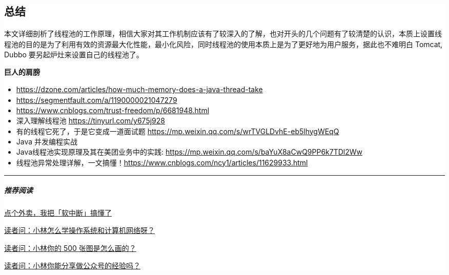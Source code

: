 ## 总结

本文详细剖析了线程池的工作原理，相信大家对其工作机制应该有了较深入的了解，也对开头的几个问题有了较清楚的认识，本质上设置线程池的目的是为了利用有效的资源最大化性能，最小化风险，同时线程池的使用本质上是为了更好地为用户服务，据此也不难明白 Tomcat, Dubbo 要另起炉灶来设置自己的线程池了。

 **巨人的肩膀**

- https://dzone.com/articles/how-much-memory-does-a-java-thread-take
- https://segmentfault.com/a/1190000021047279
- https://www.cnblogs.com/trust-freedom/p/6681948.html
- 深入理解线程池 https://tinyurl.com/y675j928
- 有的线程它死了，于是它变成一道面试题 https://mp.weixin.qq.com/s/wrTVGLDvhE-eb5lhygWEqQ
- Java 并发编程实战
- Java线程池实现原理及其在美团业务中的实践: https://mp.weixin.qq.com/s/baYuX8aCwQ9PP6k7TDl2Ww
- 线程池异常处理详解，一文搞懂！https://www.cnblogs.com/ncy1/articles/11629933.html

------



##### 推荐阅读

[点个外卖，我把「软中断」搞懂了](http://mp.weixin.qq.com/s?__biz=MzUxODAzNDg4NQ==&mid=2247487248&idx=1&sn=9a1bde19deb1cf734db164d705b7c468&chksm=f98e4bbacef9c2ac7a9e299038fa06f69e0a87ad3d88fdb6874c3c482d3a39a36bd1b6e2bde4&scene=21#wechat_redirect)

[读者问：小林怎么学操作系统和计算机网络呀？](http://mp.weixin.qq.com/s?__biz=MzUxODAzNDg4NQ==&mid=2247485711&idx=1&sn=f779f491ef0fb164121adb3ac7fd7530&chksm=f98e4da5cef9c4b3f65efe4938bb38cd8f952eaaa4a5f17bd6147bcd7dbf6518087d99adb05d&scene=21#wechat_redirect)

[读者问：小林你的 500 张图是怎么画的？](http://mp.weixin.qq.com/s?__biz=MzUxODAzNDg4NQ==&mid=2247486263&idx=1&sn=90f7cb9782162f40e8b6aec1ad954491&chksm=f98e4f9dcef9c68b8ff0169980875bc70c683a0e8407d5f53cd2397aa227a570e416b6c1052e&scene=21#wechat_redirect)

[读者问：小林你能分享做公众号的经验吗？](http://mp.weixin.qq.com/s?__biz=MzUxODAzNDg4NQ==&mid=2247486730&idx=1&sn=6f8ef7f3e5060c966d22567bca4b55ec&chksm=f98e49a0cef9c0b6e53036132964e428c8c4b2a9dcaf39ccb65750dbbed5847b811052cea09b&scene=21#wechat_redirect)